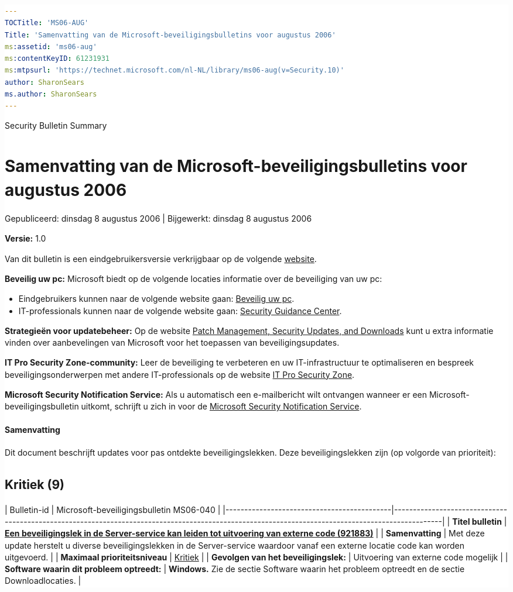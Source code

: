 ```yaml
---
TOCTitle: 'MS06-AUG'
Title: 'Samenvatting van de Microsoft-beveiligingsbulletins voor augustus 2006'
ms:assetid: 'ms06-aug'
ms:contentKeyID: 61231931
ms:mtpsurl: 'https://technet.microsoft.com/nl-NL/library/ms06-aug(v=Security.10)'
author: SharonSears
ms.author: SharonSears
---
```


Security Bulletin Summary

Samenvatting van de Microsoft-beveiligingsbulletins voor augustus 2006
======================================================================

Gepubliceerd: dinsdag 8 augustus 2006 | Bijgewerkt: dinsdag 8 augustus 2006

**Versie:** 1.0

Van dit bulletin is een eindgebruikersversie verkrijgbaar op de volgende [website](http://www.microsoft.com/nl-nl/security/pc-security/default.aspx).

**Beveilig uw pc:** Microsoft biedt op de volgende locaties informatie over de beveiliging van uw pc:

-   Eindgebruikers kunnen naar de volgende website gaan: [Beveilig uw pc](http://www.microsoft.com/netherlands/thuisgebruikers/beveiliging/default.mspx).
-   IT-professionals kunnen naar de volgende website gaan: [Security Guidance Center](http://go.microsoft.com/fwlink/?linkid=21171).

**Strategieën voor updatebeheer:** Op de website [Patch Management, Security Updates, and Downloads](http://go.microsoft.com/fwlink/?linkid=21168) kunt u extra informatie vinden over aanbevelingen van Microsoft voor het toepassen van beveiligingsupdates.

**IT Pro Security Zone-community:** Leer de beveiliging te verbeteren en uw IT-infrastructuur te optimaliseren en bespreek beveiligingsonderwerpen met andere IT-professionals op de website [IT Pro Security Zone](http://go.microsoft.com/fwlink/?linkid=21164).

**Microsoft Security Notification Service:** Als u automatisch een e-mailbericht wilt ontvangen wanneer er een Microsoft-beveiligingsbulletin uitkomt, schrijft u zich in voor de [Microsoft Security Notification Service](http://go.microsoft.com/fwlink/?linkid=21163).

#### Samenvatting

Dit document beschrijft updates voor pas ontdekte beveiligingslekken. Deze beveiligingslekken zijn (op volgorde van prioriteit):

Kritiek (9)
-----------

<span></span>
| Bulletin-id                                | Microsoft-beveiligingsbulletin MS06-040                                                                                                          |
|--------------------------------------------|--------------------------------------------------------------------------------------------------------------------------------------------------|
| **Titel bulletin**                         | [**Een beveiligingslek in de Server-service kan leiden tot uitvoering van externe code (921883)**](http://go.microsoft.com/fwlink/?linkid=70299) |
| **Samenvatting**                           | Met deze update herstelt u diverse beveiligingslekken in de Server-service waardoor vanaf een externe locatie code kan worden uitgevoerd.        |
| **Maximaal prioriteitsniveau**             | [Kritiek](http://go.microsoft.com/fwlink/?linkid=21140)                                                                                          |
| **Gevolgen van het beveiligingslek:**      | Uitvoering van externe code mogelijk                                                                                                             |
| **Software waarin dit probleem optreedt:** | **Windows.** Zie de sectie Software waarin het probleem optreedt en de sectie Downloadlocaties.                                                  |

